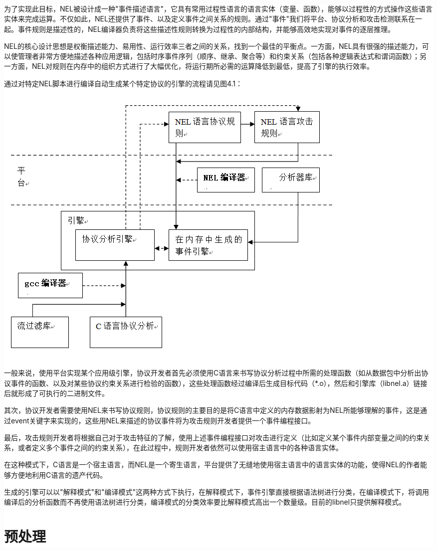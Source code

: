为了实现此目标，NEL被设计成一种"事件描述语言"，它具有常用过程性语言的语言实体（变量、函数），能够以过程性的方式操作这些语言实体来完成运算。不仅如此，NEL还提供了事件、以及定义事件之间关系的规则。通过"事件"我们将平台、协议分析和攻击检测联系在一起。事件规则是描述性的，NEL编译器负责将这些描述性规则转换为过程性的内部结构，并能够高效地实现对事件的逐层推理。

NEL的核心设计思想是权衡描述能力、易用性、运行效率三者之间的关系，找到一个最佳的平衡点。一方面，NEL具有很强的描述能力，可以使管理者非常方便地描述各种应用逻辑，包括时序事件序列（顺序、继承、聚合等）和约束关系（包括各种逻辑表达式和谓词函数）；另一方面，NEL对规则在内存中的组织方式进行了大幅优化，将运行期所必需的运算降低到最低，提高了引擎的执行效率。

通过对特定NEL脚本进行编译自动生成某个特定协议的引擎的流程请见图4.1：

![协议引擎的生成流程](../image/user-guide/image2.PNG)


一般来说，使用平台实现某个应用级引擎，协议开发者首先必须使用C语言来书写协议分析过程中所需的处理函数（如从数据包中分析出协议事件的函数、以及对某些协议约束关系进行检验的函数），这些处理函数经过编译后生成目标代码（\*.o），然后和引擎库（libnel.a）链接后就形成了可执行的二进制文件。

其次，协议开发者需要使用NEL来书写协议规则，协议规则的主要目的是将C语言中定义的内存数据影射为NEL所能够理解的事件，这是通过event关键字来实现的，这些用NEL来描述的协议事件将为攻击规则开发者提供一个事件编程接口。

最后，攻击规则开发者将根据自己对于攻击特征的了解，使用上述事件编程接口对攻击进行定义（比如定义某个事件内部变量之间的约束关系，或者定义多个事件之间的约束关系），在此过程中，规则开发者依然可以使用宿主语言中的各种语言实体。

在这种模式下，C语言是一个宿主语言，而NEL是一个寄生语言，平台提供了无缝地使用宿主语言中的语言实体的功能，使得NEL的作者能够方便地利用C语言的遗产代码。

生成的引擎可以以"解释模式"和"编译模式"这两种方式下执行，在解释模式下，事件引擎直接根据语法树进行分类，在编译模式下，将调用编译后的分析函数而不再使用语法树进行分类，编译模式的分类效率要比解释模式高出一个数量级。目前的libnel只提供解释模式。



#  预处理
